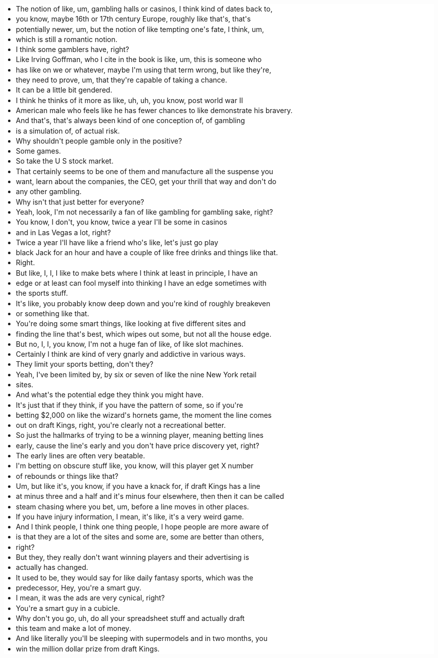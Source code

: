 *  The notion of like, um, gambling halls or casinos, I think kind of dates back to,
*  you know, maybe 16th or 17th century Europe, roughly like that's, that's
*  potentially newer, um, but the notion of like tempting one's fate, I think, um,
*  which is still a romantic notion.
*  I think some gamblers have, right?
*  Like Irving Goffman, who I cite in the book is like, um, this is someone who
*  has like on we or whatever, maybe I'm using that term wrong, but like they're,
*  they need to prove, um, that they're capable of taking a chance.
*  It can be a little bit gendered.
*  I think he thinks of it more as like, uh, uh, you know, post world war II
*  American male who feels like he has fewer chances to like demonstrate his bravery.
*  And that's, that's always been kind of one conception of, of gambling
*  is a simulation of, of actual risk.
*  Why shouldn't people gamble only in the positive?
*  Some games.
*  So take the U S stock market.
*  That certainly seems to be one of them and manufacture all the suspense you
*  want, learn about the companies, the CEO, get your thrill that way and don't do
*  any other gambling.
*  Why isn't that just better for everyone?
*  Yeah, look, I'm not necessarily a fan of like gambling for gambling sake, right?
*  You know, I don't, you know, twice a year I'll be some in casinos
*  and in Las Vegas a lot, right?
*  Twice a year I'll have like a friend who's like, let's just go play
*  black Jack for an hour and have a couple of like free drinks and things like that.
*  Right.
*  But like, I, I, I like to make bets where I think at least in principle, I have an
*  edge or at least can fool myself into thinking I have an edge sometimes with
*  the sports stuff.
*  It's like, you probably know deep down and you're kind of roughly breakeven
*  or something like that.
*  You're doing some smart things, like looking at five different sites and
*  finding the line that's best, which wipes out some, but not all the house edge.
*  But no, I, I, you know, I'm not a huge fan of like, of like slot machines.
*  Certainly I think are kind of very gnarly and addictive in various ways.
*  They limit your sports betting, don't they?
*  Yeah, I've been limited by, by six or seven of like the nine New York retail
*  sites.
*  And what's the potential edge they think you might have.
*  It's just that if they think, if you have the pattern of some, so if you're
*  betting $2,000 on like the wizard's hornets game, the moment the line comes
*  out on draft Kings, right, you're clearly not a recreational better.
*  So just the hallmarks of trying to be a winning player, meaning betting lines
*  early, cause the line's early and you don't have price discovery yet, right?
*  The early lines are often very beatable.
*  I'm betting on obscure stuff like, you know, will this player get X number
*  of rebounds or things like that?
*  Um, but like it's, you know, if you have a knack for, if draft Kings has a line
*  at minus three and a half and it's minus four elsewhere, then then it can be called
*  steam chasing where you bet, um, before a line moves in other places.
*  If you have injury information, I mean, it's like, it's a very weird game.
*  And I think people, I think one thing people, I hope people are more aware of
*  is that they are a lot of the sites and some are, some are better than others,
*  right?
*  But they, they really don't want winning players and their advertising is
*  actually has changed.
*  It used to be, they would say for like daily fantasy sports, which was the
*  predecessor, Hey, you're a smart guy.
*  I mean, it was the ads are very cynical, right?
*  You're a smart guy in a cubicle.
*  Why don't you go, uh, do all your spreadsheet stuff and actually draft
*  this team and make a lot of money.
*  And like literally you'll be sleeping with supermodels and in two months, you
*  win the million dollar prize from draft Kings.